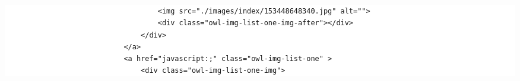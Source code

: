                             			<img src="./images/index/153448648340.jpg" alt="">
                                        <div class="owl-img-list-one-img-after"></div>
                            		</div>
                            	</a>
                            	<a href="javascript:;" class="owl-img-list-one" >
                            		<div class="owl-img-list-one-img">